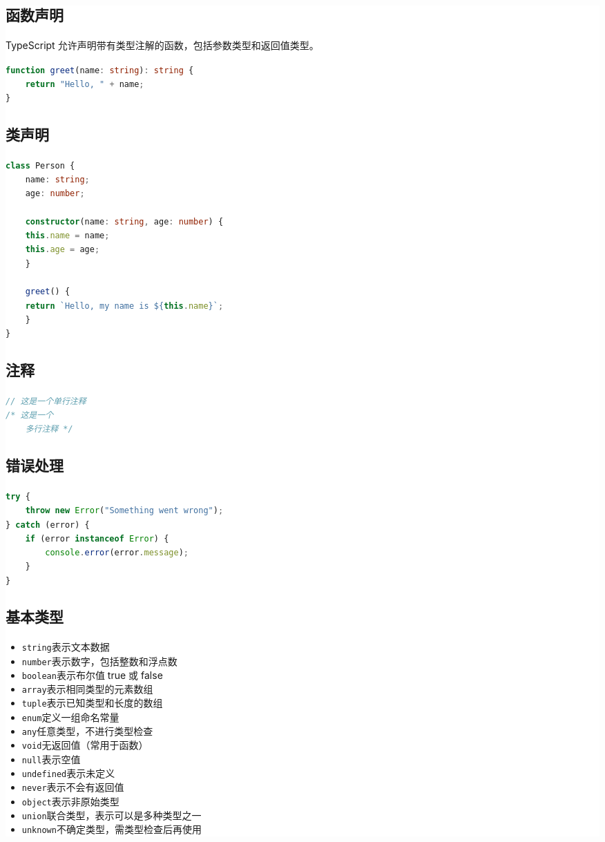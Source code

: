 ## 函数声明

TypeScript 允许声明带有类型注解的函数，包括参数类型和返回值类型。
```typescript
function greet(name: string): string {
    return "Hello, " + name;
}
```

## 类声明

```typescript
class Person {
    name: string;
    age: number;
    
    constructor(name: string, age: number) {
    this.name = name;
    this.age = age;
    }
    
    greet() {
    return `Hello, my name is ${this.name}`;
    }
}
```

## 注释

```typescript
// 这是一个单行注释
/* 这是一个
    多行注释 */
```

## 错误处理

```typescript
try {
    throw new Error("Something went wrong");
} catch (error) {
    if (error instanceof Error) {
        console.error(error.message);
    }
}
```

## 基本类型

-  `string`表示文本数据
- `number`表示数字，包括整数和浮点数
- `boolean`表示布尔值 true 或 false
- `array`表示相同类型的元素数组
- `tuple`表示已知类型和长度的数组
- `enum`定义一组命名常量
- `any`任意类型，不进行类型检查
- `void`无返回值（常用于函数）
- `null`表示空值
- `undefined`表示未定义
- `never`表示不会有返回值
- `object`表示非原始类型
- `union`联合类型，表示可以是多种类型之一
- `unknown`不确定类型，需类型检查后再使用

